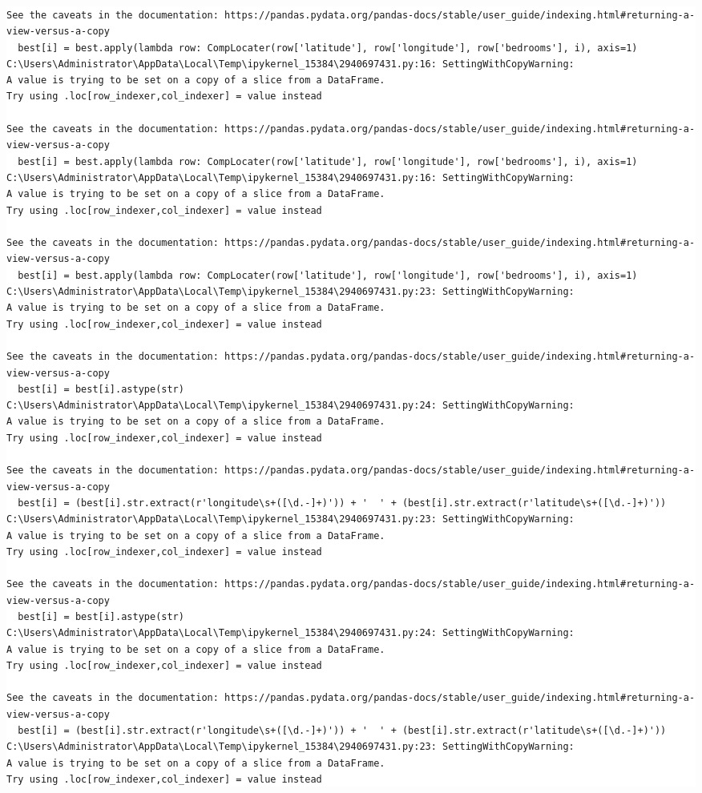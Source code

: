     See the caveats in the documentation: https://pandas.pydata.org/pandas-docs/stable/user_guide/indexing.html#returning-a-view-versus-a-copy
      best[i] = best.apply(lambda row: CompLocater(row['latitude'], row['longitude'], row['bedrooms'], i), axis=1)
    C:\Users\Administrator\AppData\Local\Temp\ipykernel_15384\2940697431.py:16: SettingWithCopyWarning: 
    A value is trying to be set on a copy of a slice from a DataFrame.
    Try using .loc[row_indexer,col_indexer] = value instead
    
    See the caveats in the documentation: https://pandas.pydata.org/pandas-docs/stable/user_guide/indexing.html#returning-a-view-versus-a-copy
      best[i] = best.apply(lambda row: CompLocater(row['latitude'], row['longitude'], row['bedrooms'], i), axis=1)
    C:\Users\Administrator\AppData\Local\Temp\ipykernel_15384\2940697431.py:16: SettingWithCopyWarning: 
    A value is trying to be set on a copy of a slice from a DataFrame.
    Try using .loc[row_indexer,col_indexer] = value instead
    
    See the caveats in the documentation: https://pandas.pydata.org/pandas-docs/stable/user_guide/indexing.html#returning-a-view-versus-a-copy
      best[i] = best.apply(lambda row: CompLocater(row['latitude'], row['longitude'], row['bedrooms'], i), axis=1)
    C:\Users\Administrator\AppData\Local\Temp\ipykernel_15384\2940697431.py:23: SettingWithCopyWarning: 
    A value is trying to be set on a copy of a slice from a DataFrame.
    Try using .loc[row_indexer,col_indexer] = value instead
    
    See the caveats in the documentation: https://pandas.pydata.org/pandas-docs/stable/user_guide/indexing.html#returning-a-view-versus-a-copy
      best[i] = best[i].astype(str)
    C:\Users\Administrator\AppData\Local\Temp\ipykernel_15384\2940697431.py:24: SettingWithCopyWarning: 
    A value is trying to be set on a copy of a slice from a DataFrame.
    Try using .loc[row_indexer,col_indexer] = value instead
    
    See the caveats in the documentation: https://pandas.pydata.org/pandas-docs/stable/user_guide/indexing.html#returning-a-view-versus-a-copy
      best[i] = (best[i].str.extract(r'longitude\s+([\d.-]+)')) + '  ' + (best[i].str.extract(r'latitude\s+([\d.-]+)'))
    C:\Users\Administrator\AppData\Local\Temp\ipykernel_15384\2940697431.py:23: SettingWithCopyWarning: 
    A value is trying to be set on a copy of a slice from a DataFrame.
    Try using .loc[row_indexer,col_indexer] = value instead
    
    See the caveats in the documentation: https://pandas.pydata.org/pandas-docs/stable/user_guide/indexing.html#returning-a-view-versus-a-copy
      best[i] = best[i].astype(str)
    C:\Users\Administrator\AppData\Local\Temp\ipykernel_15384\2940697431.py:24: SettingWithCopyWarning: 
    A value is trying to be set on a copy of a slice from a DataFrame.
    Try using .loc[row_indexer,col_indexer] = value instead
    
    See the caveats in the documentation: https://pandas.pydata.org/pandas-docs/stable/user_guide/indexing.html#returning-a-view-versus-a-copy
      best[i] = (best[i].str.extract(r'longitude\s+([\d.-]+)')) + '  ' + (best[i].str.extract(r'latitude\s+([\d.-]+)'))
    C:\Users\Administrator\AppData\Local\Temp\ipykernel_15384\2940697431.py:23: SettingWithCopyWarning: 
    A value is trying to be set on a copy of a slice from a DataFrame.
    Try using .loc[row_indexer,col_indexer] = value instead
    